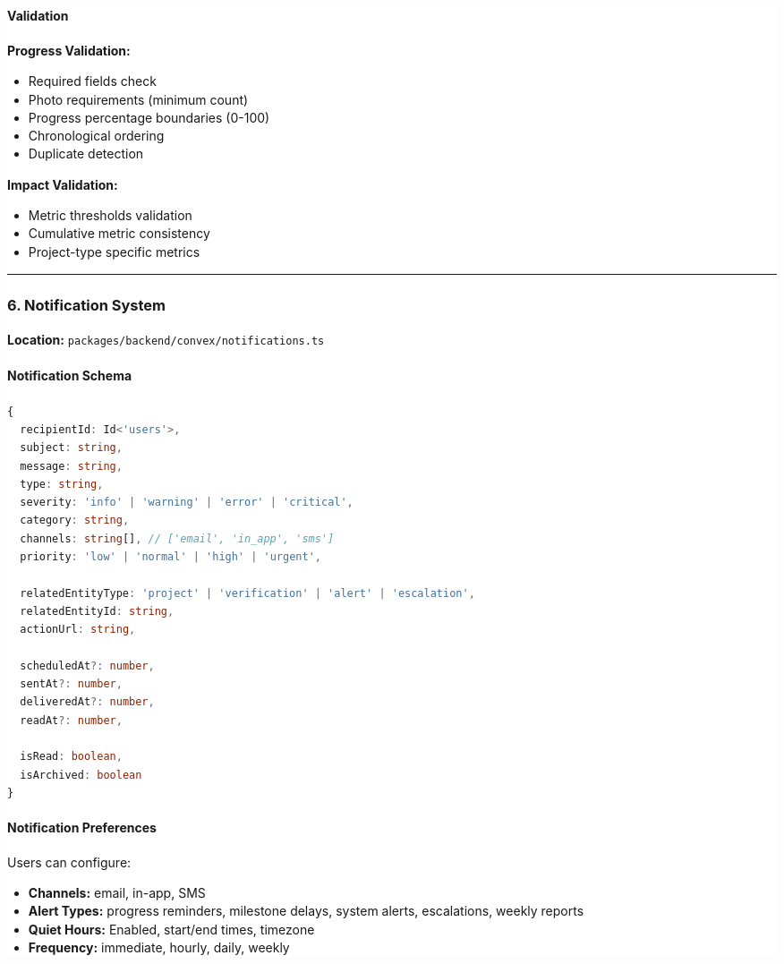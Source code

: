 #### Validation

**Progress Validation:**

- Required fields check
- Photo requirements (minimum count)
- Progress percentage boundaries (0-100)
- Chronological ordering
- Duplicate detection

**Impact Validation:**

- Metric thresholds validation
- Cumulative metric consistency
- Project-type specific metrics

---

### 6. Notification System

**Location:** `packages/backend/convex/notifications.ts`

#### Notification Schema

```typescript
{
  recipientId: Id<'users'>,
  subject: string,
  message: string,
  type: string,
  severity: 'info' | 'warning' | 'error' | 'critical',
  category: string,
  channels: string[], // ['email', 'in_app', 'sms']
  priority: 'low' | 'normal' | 'high' | 'urgent',

  relatedEntityType: 'project' | 'verification' | 'alert' | 'escalation',
  relatedEntityId: string,
  actionUrl: string,

  scheduledAt?: number,
  sentAt?: number,
  deliveredAt?: number,
  readAt?: number,

  isRead: boolean,
  isArchived: boolean
}
```

#### Notification Preferences

Users can configure:

- **Channels:** email, in-app, SMS
- **Alert Types:** progress reminders, milestone delays, system alerts, escalations, weekly reports
- **Quiet Hours:** Enabled, start/end times, timezone
- **Frequency:** immediate, hourly, daily, weekly
